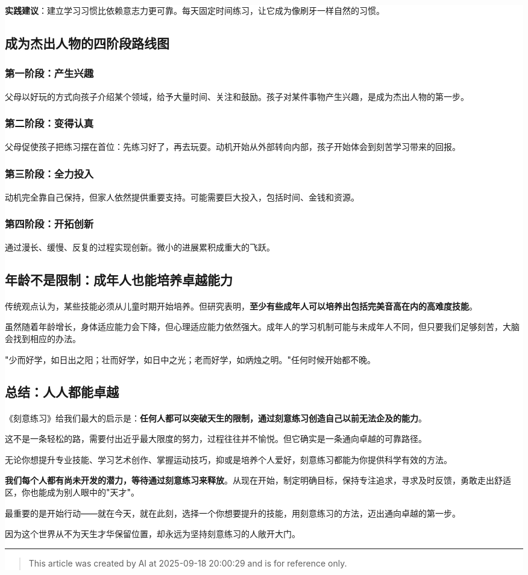 **实践建议**：建立学习习惯比依赖意志力更可靠。每天固定时间练习，让它成为像刷牙一样自然的习惯。

## 成为杰出人物的四阶段路线图

### 第一阶段：产生兴趣
父母以好玩的方式向孩子介绍某个领域，给予大量时间、关注和鼓励。孩子对某件事物产生兴趣，是成为杰出人物的第一步。

### 第二阶段：变得认真
父母促使孩子把练习摆在首位：先练习好了，再去玩耍。动机开始从外部转向内部，孩子开始体会到刻苦学习带来的回报。

### 第三阶段：全力投入
动机完全靠自己保持，但家人依然提供重要支持。可能需要巨大投入，包括时间、金钱和资源。

### 第四阶段：开拓创新
通过漫长、缓慢、反复的过程实现创新。微小的进展累积成重大的飞跃。

## 年龄不是限制：成年人也能培养卓越能力

传统观点认为，某些技能必须从儿童时期开始培养。但研究表明，**至少有些成年人可以培养出包括完美音高在内的高难度技能**。

虽然随着年龄增长，身体适应能力会下降，但心理适应能力依然强大。成年人的学习机制可能与未成年人不同，但只要我们足够刻苦，大脑会找到相应的办法。

"少而好学，如日出之阳；壮而好学，如日中之光；老而好学，如炳烛之明。"任何时候开始都不晚。

## 总结：人人都能卓越

《刻意练习》给我们最大的启示是：**任何人都可以突破天生的限制，通过刻意练习创造自己以前无法企及的能力**。

这不是一条轻松的路，需要付出近乎最大限度的努力，过程往往并不愉悦。但它确实是一条通向卓越的可靠路径。

无论你想提升专业技能、学习艺术创作、掌握运动技巧，抑或是培养个人爱好，刻意练习都能为你提供科学有效的方法。

**我们每个人都有尚未开发的潜力，等待通过刻意练习来释放**。从现在开始，制定明确目标，保持专注追求，寻求及时反馈，勇敢走出舒适区，你也能成为别人眼中的"天才"。

最重要的是开始行动——就在今天，就在此刻，选择一个你想要提升的技能，用刻意练习的方法，迈出通向卓越的第一步。

因为这个世界从不为天生才华保留位置，却永远为坚持刻意练习的人敞开大门。

---
> This article was created by AI at 2025-09-18 20:00:29 and is for reference only.
